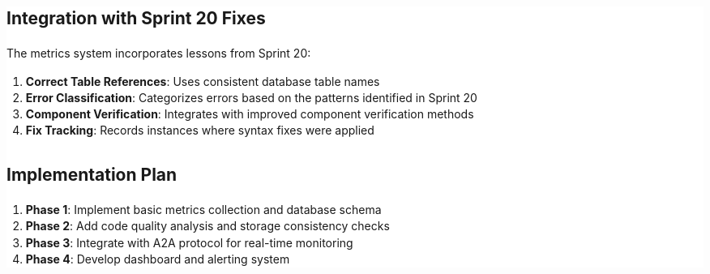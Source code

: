 ## Integration with Sprint 20 Fixes

The metrics system incorporates lessons from Sprint 20:

1. **Correct Table References**: Uses consistent database table names
2. **Error Classification**: Categorizes errors based on the patterns identified in Sprint 20
3. **Component Verification**: Integrates with improved component verification methods
4. **Fix Tracking**: Records instances where syntax fixes were applied

## Implementation Plan

1. **Phase 1**: Implement basic metrics collection and database schema
2. **Phase 2**: Add code quality analysis and storage consistency checks
3. **Phase 3**: Integrate with A2A protocol for real-time monitoring
4. **Phase 4**: Develop dashboard and alerting system
